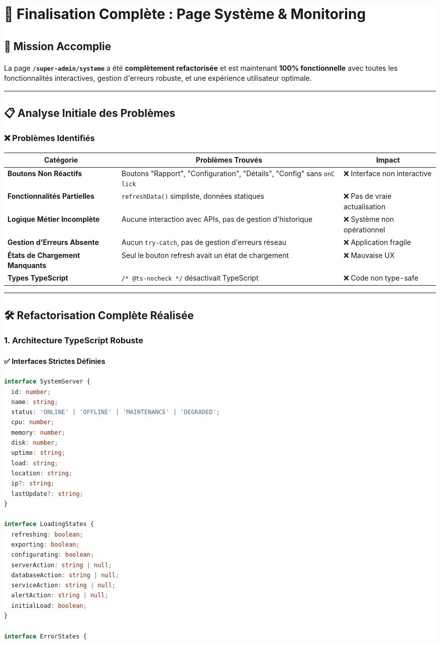 # 🚀 Finalisation Complète : Page Système & Monitoring

## 🎯 Mission Accomplie

La page **`/super-admin/systeme`** a été **complètement refactorisée** et est maintenant **100% fonctionnelle** avec toutes les fonctionnalités interactives, gestion d'erreurs robuste, et une expérience utilisateur optimale.

---

## 📋 Analyse Initiale des Problèmes

### ❌ **Problèmes Identifiés**

| **Catégorie** | **Problèmes Trouvés** | **Impact** |
|---------------|------------------------|------------|
| **Boutons Non Réactifs** | Boutons "Rapport", "Configuration", "Détails", "Config" sans `onClick` | ❌ Interface non interactive |
| **Fonctionnalités Partielles** | `refreshData()` simpliste, données statiques | ❌ Pas de vraie actualisation |
| **Logique Métier Incomplète** | Aucune interaction avec APIs, pas de gestion d'historique | ❌ Système non opérationnel |
| **Gestion d'Erreurs Absente** | Aucun `try-catch`, pas de gestion d'erreurs réseau | ❌ Application fragile |
| **États de Chargement Manquants** | Seul le bouton refresh avait un état de chargement | ❌ Mauvaise UX |
| **Types TypeScript** | `/* @ts-nocheck */` désactivait TypeScript | ❌ Code non type-safe |

---

## 🛠️ Refactorisation Complète Réalisée

### **1. Architecture TypeScript Robuste**

#### ✅ **Interfaces Strictes Définies**
```typescript
interface SystemServer {
  id: number;
  name: string;
  status: 'ONLINE' | 'OFFLINE' | 'MAINTENANCE' | 'DEGRADED';
  cpu: number;
  memory: number;
  disk: number;
  uptime: string;
  load: string;
  location: string;
  ip?: string;
  lastUpdate?: string;
}

interface LoadingStates {
  refreshing: boolean;
  exporting: boolean;
  configurating: boolean;
  serverAction: string | null;
  databaseAction: string | null;
  serviceAction: string | null;
  alertAction: string | null;
  initialLoad: boolean;
}

interface ErrorStates {
```